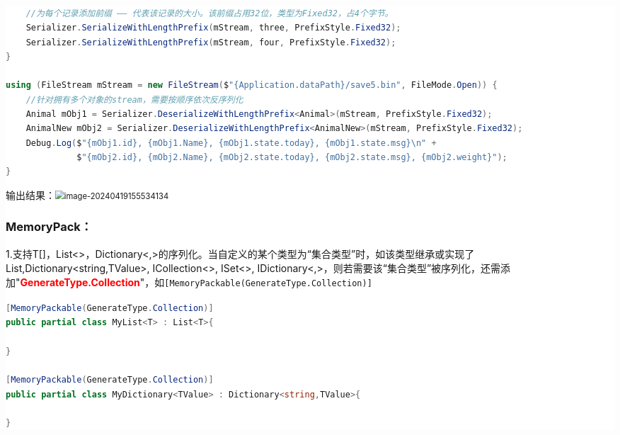 ```c#
    //为每个记录添加前缀 —— 代表该记录的大小。该前缀占用32位，类型为Fixed32，占4个字节。
    Serializer.SerializeWithLengthPrefix(mStream, three, PrefixStyle.Fixed32);
    Serializer.SerializeWithLengthPrefix(mStream, four, PrefixStyle.Fixed32);
}

using (FileStream mStream = new FileStream($"{Application.dataPath}/save5.bin", FileMode.Open)) {
    //针对拥有多个对象的stream，需要按顺序依次反序列化
    Animal mObj1 = Serializer.DeserializeWithLengthPrefix<Animal>(mStream, PrefixStyle.Fixed32);
    AnimalNew mObj2 = Serializer.DeserializeWithLengthPrefix<AnimalNew>(mStream, PrefixStyle.Fixed32);
    Debug.Log($"{mObj1.id}, {mObj1.Name}, {mObj1.state.today}, {mObj1.state.msg}\n" +
              $"{mObj2.id}, {mObj2.Name}, {mObj2.state.today}, {mObj2.state.msg}, {mObj2.weight}");
}
```

输出结果：<img src="https://gitee.com/kakaix892/image-host/raw/main/Typora/image-20240419155534134.png" alt="image-20240419155534134" style="zoom:80%;" />





### MemoryPack：

1.支持T[]，List<>，Dictionary<,>的序列化。当自定义的某个类型为“集合类型”时，如该类型继承或实现了List<T>,Dictionary<string,TValue>, ICollection<>, ISet<>, IDictionary<,>，则若需要该“集合类型”被序列化，还需添加"**<font color=red>GenerateType.Collection</font>**"，如`[MemoryPackable(GenerateType.Collection)]`

```c#
[MemoryPackable(GenerateType.Collection)]
public partial class MyList<T> : List<T>{
    
}

[MemoryPackable(GenerateType.Collection)]
public partial class MyDictionary<TValue> : Dictionary<string,TValue>{
    
}
```

